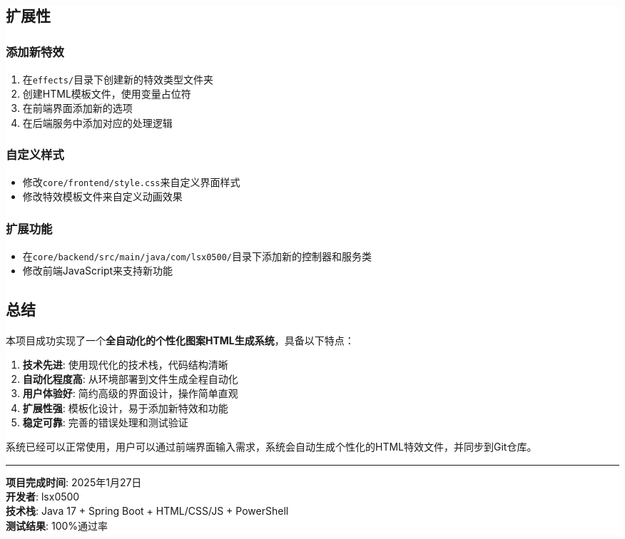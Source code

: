 ## 扩展性

### 添加新特效
1. 在`effects/`目录下创建新的特效类型文件夹
2. 创建HTML模板文件，使用变量占位符
3. 在前端界面添加新的选项
4. 在后端服务中添加对应的处理逻辑

### 自定义样式
- 修改`core/frontend/style.css`来自定义界面样式
- 修改特效模板文件来自定义动画效果

### 扩展功能
- 在`core/backend/src/main/java/com/lsx0500/`目录下添加新的控制器和服务类
- 修改前端JavaScript来支持新功能

## 总结

本项目成功实现了一个**全自动化的个性化图案HTML生成系统**，具备以下特点：

1. **技术先进**: 使用现代化的技术栈，代码结构清晰
2. **自动化程度高**: 从环境部署到文件生成全程自动化
3. **用户体验好**: 简约高级的界面设计，操作简单直观
4. **扩展性强**: 模板化设计，易于添加新特效和功能
5. **稳定可靠**: 完善的错误处理和测试验证

系统已经可以正常使用，用户可以通过前端界面输入需求，系统会自动生成个性化的HTML特效文件，并同步到Git仓库。

---

**项目完成时间**: 2025年1月27日  
**开发者**: lsx0500  
**技术栈**: Java 17 + Spring Boot + HTML/CSS/JS + PowerShell  
**测试结果**: 100%通过率 